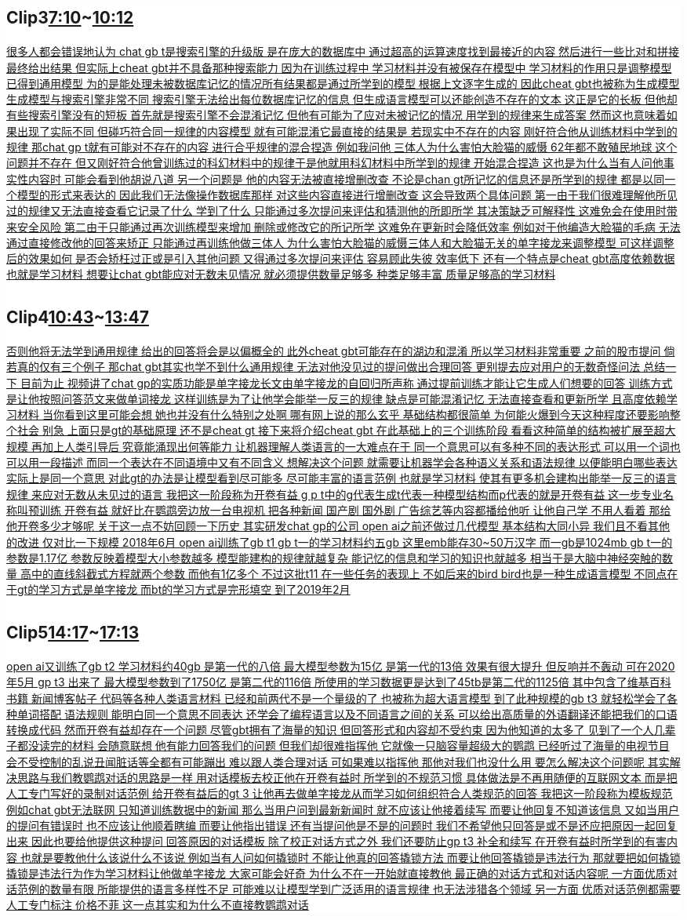 ## Clip3[7:10](https://bibigpt.co/video/BV1MY4y1R7EN?lang=en&tab=Article&t=430)~[10:12](https://bibigpt.co/video/BV1MY4y1R7EN?lang=en&tab=Article&t=612)

[很多人都会错误地认为 chat gb t是搜索引擎的升级版 是在庞大的数据库中 通过超高的运算速度找到最接近的内容 然后进行一些比对和拼接 最终给出结果 但实际上cheat gbt并不具备那种搜索能力 因为在训练过程中 学习材料并没有被保存在模型中 学习材料的作用只是调整模型 已得到通用模型 为的是能处理未被数据库记忆的情况](https://bibigpt.co/video/BV1MY4y1R7EN?lang=en&tab=Article&t=430.00)[所有结果都是通过所学到的模型 根据上文逐字生成的 因此cheat gbt也被称为生成模型 生成模型与搜索引擎非常不同 搜索引擎无法给出每位数据库记忆的信息 但生成语言模型可以还能创造不存在的文本 这正是它的长板 但他却有些搜索引擎没有的短板 首先就是搜索引擎不会混淆记忆 但他有可能为了应对未被记忆的情况 用学到的规律来生成答案 然而这也意味着](https://bibigpt.co/video/BV1MY4y1R7EN?lang=en&tab=Article&t=462.00)[如果出现了实际不同 但碰巧符合同一规律的内容模型 就有可能混淆它最直接的结果是 若现实中不存在的内容 刚好符合他从训练材料中学到的规律 那chat gp t就有可能对不存在的内容 进行合乎规律的混合捏造 例如我问他 三体人为什么害怕大脸猫的威慑 62年都不敢殖民地球 这个问题并不存在 但又刚好符合他曾训练过的科幻材料中的规律](https://bibigpt.co/video/BV1MY4y1R7EN?lang=en&tab=Article&t=501.00)[于是他就用科幻材料中所学到的规律 开始混合捏造 这也是为什么当有人问他事实性内容时 可能会看到他胡说八道 另一个问题是 他的内容无法被直接增删改查 不论是chan gt所记忆的信息还是所学到的规律 都是以同一个模型的形式来表达的 因此我们无法像操作数据库那样 对这些内容直接进行增删改查 这会导致两个具体问题 第一由于我们很难理解他所见过的规律](https://bibigpt.co/video/BV1MY4y1R7EN?lang=en&tab=Article&t=534.00)[又无法直接查看它记录了什么 学到了什么 只能通过多次提问来评估和猜测他的所即所学 其决策缺乏可解释性 这难免会在使用时带来安全风险 第二由于只能通过再次训练模型来增加 删除或修改它的所记所学 这难免在更新时会降低效率 例如对于他编造大脸猫的毛病 无法通过直接修改他的回答来矫正 只能通过再训练他做三体人 为什么害怕大脸猫的威慑](https://bibigpt.co/video/BV1MY4y1R7EN?lang=en&tab=Article&t=577.00)[三体人和大脸猫无关的单字接龙来调整模型 可这样调整后的效果如何 是否会矫枉过正或是引入其他问题 又得通过多次提问来评估 容易顾此失彼 效率低下 还有一个特点是cheat gbt高度依赖数据 也就是学习材料 想要让chat gbt能应对无数未见情况 就必须提供数量足够多 种类足够丰富 质量足够高的学习材料](https://bibigpt.co/video/BV1MY4y1R7EN?lang=en&tab=Article&t=612.00)

## Clip4[10:43](https://bibigpt.co/video/BV1MY4y1R7EN?lang=en&tab=Article&t=643)~[13:47](https://bibigpt.co/video/BV1MY4y1R7EN?lang=en&tab=Article&t=827)

[否则他将无法学到通用规律 给出的回答将会是以偏概全的 此外cheat gbt可能存在的湖边和混淆 所以学习材料非常重要 之前的股市提问 倘若真的仅有三个例子 那chat gbt其实也学不到什么通用规律 无法对他没见过的提问做出合理回答 更别提去应对用户的无数奇怪问法 总结一下 目前为止 视频讲了chat gp的实质功能是单字接龙长文](https://bibigpt.co/video/BV1MY4y1R7EN?lang=en&tab=Article&t=643.00)[由单字接龙的自回归所声称 通过提前训练才能让它生成人们想要的回答 训练方式是让他按照问答范文来做单词接龙 这样训练是为了让他学会能举一反三的规律 缺点是可能混淆记忆 无法直接查看和更新所学 且高度依赖学习材料 当你看到这里可能会想 她也并没有什么特别之处啊 哪有网上说的那么玄乎 基础结构都很简单 为何能火爆到今天](https://bibigpt.co/video/BV1MY4y1R7EN?lang=en&tab=Article&t=678.00)[这种程度还要影响整个社会 别急 上面只是gt的基础原理 还不是cheat gt 接下来将介绍cheat gbt 在此基础上的三个训练阶段 看看这种简单的结构被扩展至超大规模 再加上人类引导后 究竟能涌现出何等能力 让机器理解人类语言的一大难点在于 同一个意思可以有多种不同的表达形式 可以用一个词](https://bibigpt.co/video/BV1MY4y1R7EN?lang=en&tab=Article&t=713.00)[也可以用一段描述 而同一个表达在不同语境中又有不同含义 想解决这个问题 就需要让机器学会各种语义关系和语法规律 以便能明白哪些表达实际上是同一个意思 对此gt的办法是让模型看到尽可能多 尽可能丰富的语言范例 也就是学习材料 使其有更多机会建构出能举一反三的语言规律 来应对无数从未见过的语言 我把这一阶段称为开卷有益 g p t中的g代表生成t代表一种模型结构](https://bibigpt.co/video/BV1MY4y1R7EN?lang=en&tab=Article&t=741.00)[而p代表的就是开卷有益 这一步专业名称叫预训练 开卷有益 就好比在鹦鹉旁边放一台电视机 把各种新闻 国产剧 国外剧 广告综艺等内容都播给他听 让他自己学 不用人看着 那给他开卷多少才够呢 关于这一点](https://bibigpt.co/video/BV1MY4y1R7EN?lang=en&tab=Article&t=779.00)[不妨回顾一下历史 其实研发chat gp的公司 open ai之前还做过几代模型 基本结构大同小异 我们且不看其他的改进 仅对比一下规模 2018年6月 open ai训练了gb t1 gb t一的学习材料约五gb 这里emb能存30~50万汉字 而一gb是1024mb gb t一的参数是1.17亿 参数反映着模型大小](https://bibigpt.co/video/BV1MY4y1R7EN?lang=en&tab=Article&t=798.00)[参数越多 模型能建构的规律就越复杂 能记忆的信息和学习的知识也就越多 相当于是大脑中神经突触的数量 高中的直线斜截式方程就两个参数 而他有1亿多个 不过这批t11 在一些任务的表现上 不如后来的bird bird也是一种生成语言模型 不同点在于gt的学习方式是单字接龙 而bt的学习方式是完形填空 到了2019年2月](https://bibigpt.co/video/BV1MY4y1R7EN?lang=en&tab=Article&t=827.00)

## Clip5[14:17](https://bibigpt.co/video/BV1MY4y1R7EN?lang=en&tab=Article&t=857)~[17:13](https://bibigpt.co/video/BV1MY4y1R7EN?lang=en&tab=Article&t=1033)

[open ai又训练了gb t2 学习材料约40gb 是第一代的八倍 最大模型参数为15亿 是第一代的13倍 效果有很大提升 但反响并不轰动 可在2020年5月 gp t3 出来了 最大模型参数到了1750亿 是第二代的116倍 所使用的学习数据更是达到了45tb](https://bibigpt.co/video/BV1MY4y1R7EN?lang=en&tab=Article&t=857.00)[是第二代的1125倍 其中包含了维基百科书籍 新闻博客帖子 代码等各种人类语言材料 已经和前两代不是一个量级的了 也被称为超大语言模型 到了此种规模的gb t3 就轻松学会了各种单词搭配 语法规则 能明白同一个意思不同表达 还学会了编程语言以及不同语言之间的关系 可以给出高质量的外语翻译](https://bibigpt.co/video/BV1MY4y1R7EN?lang=en&tab=Article&t=884.00)[还能把我们的口语转换成代码 然而开卷有益却存在一个问题 尽管gbt拥有了海量的知识 但回答形式和内容却不受约束 因为他知道的太多了 见到了一个人几辈子都没读完的材料 会随意联想 他有能力回答我们的问题 但我们却很难指挥他 它就像一只脑容量超级大的鹦鹉 已经听过了海量的电视节目 会不受控制的乱说丑闻](https://bibigpt.co/video/BV1MY4y1R7EN?lang=en&tab=Article&t=911.00)[脏话等全都有可能蹦出 难以跟人类合理对话 可如果难以指挥他 那他对我们也没什么用 要怎么解决这个问题呢 其实解决思路与我们教鹦鹉对话的思路是一样 用对话模板去校正他在开卷有益时 所学到的不规范习惯 具体做法是不再用随便的互联网文本 而是把人工专门写好的录制对话范例 给开卷有益后的gt 3 让他再去做单字接龙](https://bibigpt.co/video/BV1MY4y1R7EN?lang=en&tab=Article&t=939.00)[从而学习如何组织符合人类规范的回答 我把这一阶段称为模板规范 例如chat gbt无法联网 只知道训练数据中的新闻 那么当用户问到最新新闻时 就不应该让他接着续写 而要让他回复不知道该信息 又如当用户的提问有错误时 也不应该让他顺着瞎编 而要让他指出错误 还有当提问他是不是的问题时 我们不希望他只回答是或不是](https://bibigpt.co/video/BV1MY4y1R7EN?lang=en&tab=Article&t=971.00)[还应把原因一起回复出来 因此也要给他提供这种提问 回答原因的对话模板 除了校正对话方式之外 我们还要防止gp t3 补全和续写 在开卷有益时所学到的有害内容 也就是要教他什么该说什么不该说 例如当有人问如何撬锁时 不能让他真的回答撬锁方法 而要让他回答撬锁是违法行为 那就要把如何撬锁 撬锁是违法行为作为学习材料](https://bibigpt.co/video/BV1MY4y1R7EN?lang=en&tab=Article&t=1002.00)[让他做单字接龙 大家可能会好奇 为什么不在一开始就直接教他 最正确的对话方式和对话内容呢 一方面优质对话范例的数量有限 所能提供的语言多样性不足 可能难以让模型学到广泛适用的语言规律 也无法涉猎各个领域 另一方面 优质对话范例都需要人工专门标注 价格不菲 这一点其实和为什么不直接教鹦鹉对话](https://bibigpt.co/video/BV1MY4y1R7EN?lang=en&tab=Article&t=1033.00)
